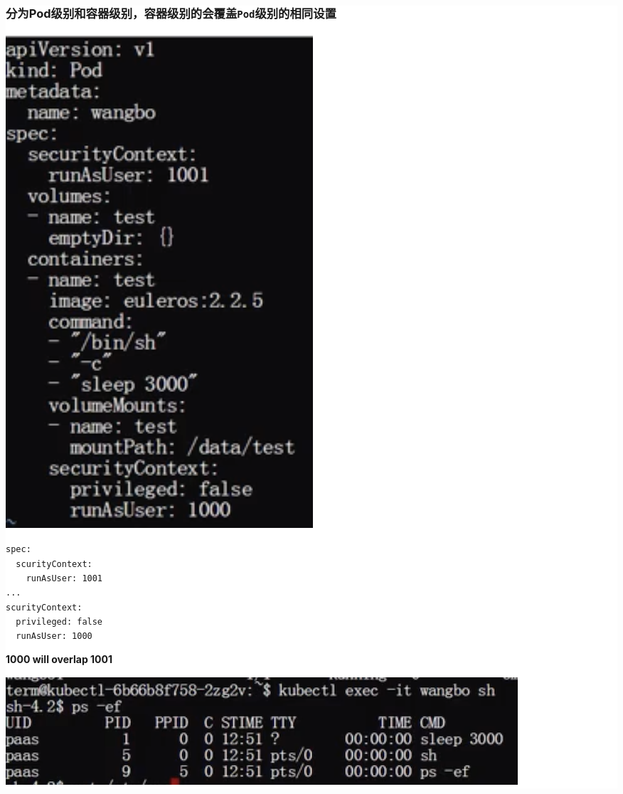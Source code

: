 ### 分为Pod级别和容器级别，容器级别的会覆盖`Pod`级别的相同设置

![Alt Image Text](images/6_22.png "Body image")

```
spec:
  scurityContext:
    runAsUser: 1001
...
scurityContext:
  privileged: false
  runAsUser: 1000
```

**1000 will overlap 1001**

![Alt Image Text](images/6_23.png "Body image")
